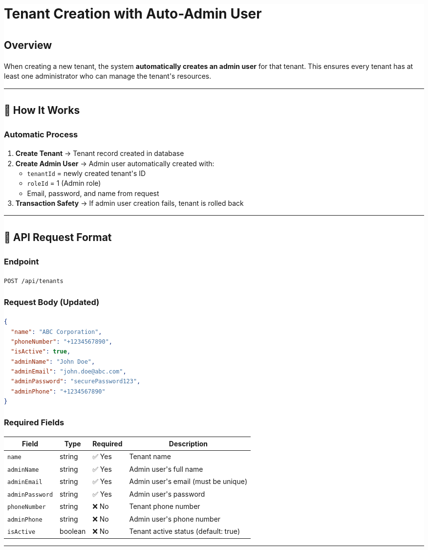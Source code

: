 # Tenant Creation with Auto-Admin User

## Overview

When creating a new tenant, the system **automatically creates an admin user** for that tenant. This ensures every tenant has at least one administrator who can manage the tenant's resources.

---

## 🔄 How It Works

### Automatic Process

1. **Create Tenant** → Tenant record created in database
2. **Create Admin User** → Admin user automatically created with:
   - `tenantId` = newly created tenant's ID
   - `roleId` = 1 (Admin role)
   - Email, password, and name from request
3. **Transaction Safety** → If admin user creation fails, tenant is rolled back

---

## 📝 API Request Format

### Endpoint

```
POST /api/tenants
```

### Request Body (Updated)

```json
{
  "name": "ABC Corporation",
  "phoneNumber": "+1234567890",
  "isActive": true,
  "adminName": "John Doe",
  "adminEmail": "john.doe@abc.com",
  "adminPassword": "securePassword123",
  "adminPhone": "+1234567890"
}
```

### Required Fields

| Field | Type | Required | Description |
|-------|------|----------|-------------|
| `name` | string | ✅ Yes | Tenant name |
| `adminName` | string | ✅ Yes | Admin user's full name |
| `adminEmail` | string | ✅ Yes | Admin user's email (must be unique) |
| `adminPassword` | string | ✅ Yes | Admin user's password |
| `phoneNumber` | string | ❌ No | Tenant phone number |
| `adminPhone` | string | ❌ No | Admin user's phone number |
| `isActive` | boolean | ❌ No | Tenant active status (default: true) |

---
